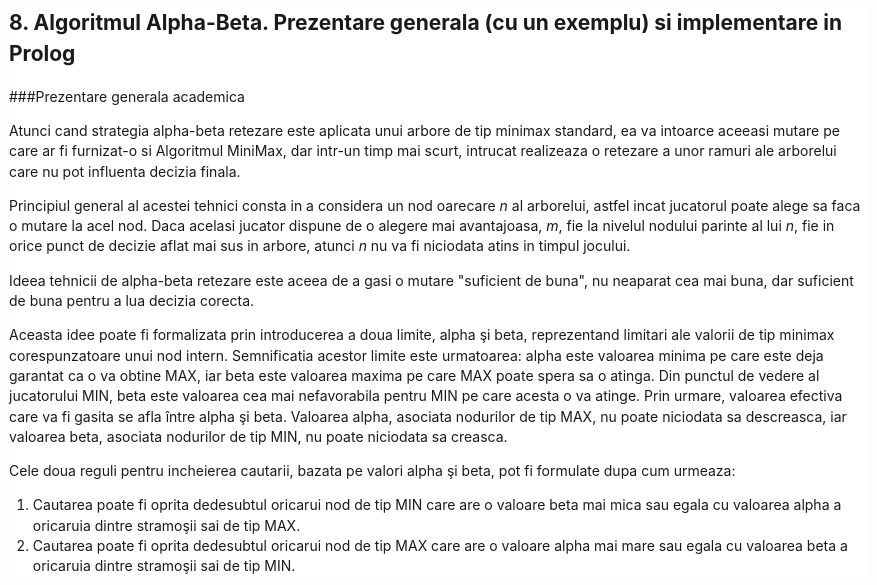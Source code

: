 

## 8. Algoritmul Alpha-Beta. Prezentare generala (cu un exemplu) si implementare in Prolog

###Prezentare generala academica

Atunci cand strategia alpha-beta retezare este aplicata unui arbore de tip minimax standard, ea va intoarce aceeasi mutare pe care ar fi furnizat-o si Algoritmul MiniMax, dar intr-un timp mai scurt, intrucat realizeaza o retezare a unor ramuri ale arborelui care nu pot influenta decizia finala.

Principiul general al acestei tehnici consta in a considera un nod oarecare $n$ al arborelui, astfel incat jucatorul poate alege sa faca o mutare la acel nod. Daca acelasi jucator dispune de o alegere mai avantajoasa, $m$, fie la nivelul nodului parinte al lui $n$, fie in orice punct de decizie aflat mai sus in arbore, atunci $n$ nu va fi niciodata atins in timpul jocului.

Ideea tehnicii de alpha-beta retezare este aceea de a gasi o mutare "suficient de buna", nu neaparat cea mai buna, dar suficient de buna pentru a lua decizia corecta.

Aceasta idee poate fi formalizata prin introducerea a doua limite, alpha şi beta, reprezentand limitari ale valorii de tip minimax corespunzatoare unui nod intern. Semnificatia acestor limite este urmatoarea: alpha este valoarea minima pe care este deja garantat ca o va obtine MAX, iar beta este valoarea maxima pe care MAX poate spera sa o atinga. Din punctul de vedere al jucatorului MIN, beta este valoarea cea mai nefavorabila pentru MIN pe care acesta o va atinge. Prin urmare, valoarea efectiva care va fi gasita se afla între alpha şi beta. Valoarea alpha, asociata nodurilor de tip MAX, nu poate niciodata sa descreasca, iar valoarea beta, asociata nodurilor de tip MIN, nu poate niciodata sa creasca.


Cele doua reguli pentru incheierea cautarii, bazata pe valori alpha şi beta, pot fi formulate dupa cum urmeaza:
1. Cautarea poate fi oprita dedesubtul oricarui nod de tip MIN care are o valoare beta mai mica sau egala cu valoarea alpha a oricaruia dintre stramoşii sai de tip MAX.
2. Cautarea poate fi oprita dedesubtul oricarui nod de tip MAX care are o valoare alpha mai mare sau egala cu valoarea beta a oricaruia dintre stramoşii sai de tip MIN.

